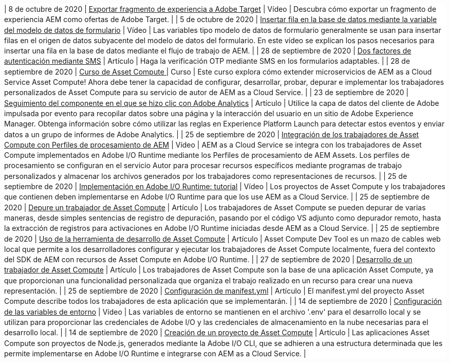 | 8 de octubre de 2020 | [Exportar fragmento de experiencia a Adobe Target](https://experienceleague.adobe.com/docs/experience-manager-learn/sites/integrations/target/export-experience-fragment-target.html?lang=es) | Vídeo | Descubra cómo exportar un fragmento de experiencia AEM como ofertas de Adobe Target. |
| 5 de octubre de 2020 | [Insertar fila en la base de datos mediante la variable del modelo de datos de formulario](https://experienceleague.adobe.com/docs/experience-manager-learn/forms/variables-aem-workflow/form-data-model.html?lang=es) | Vídeo | Las variables tipo modelo de datos de formulario generalmente se usan para insertar filas en el origen de datos subyacente del modelo de datos del formulario. En este vídeo se explican los pasos necesarios para insertar una fila en la base de datos mediante el flujo de trabajo de AEM. |
| 28 de septiembre de 2020 | [Dos factores de autenticación mediante SMS](https://experienceleague.adobe.com/docs/experience-manager-learn/forms/some-useful-integrations/two-factor-authentication.html?lang=es) | Artículo | Haga la verificación OTP mediante SMS en los formularios adaptables. |
| 28 de septiembre de 2020 | [Curso de Asset Compute ](https://experienceleague.adobe.com/?recommended=ExperienceManager-D-1-2020.1.asset.compute&amp;lang=es-ES) | Curso | Este curso explora cómo extender microservicios de AEM as a Cloud Service Asset Compute! Ahora debe tener la capacidad de configurar, desarrollar, probar, depurar e implementar los trabajadores personalizados de Asset Compute para su servicio de autor de AEM as a Cloud Service. |
| 23 de septiembre de 2020 | [Seguimiento del componente en el que se hizo clic con Adobe Analytics](https://experienceleague.adobe.com/docs/experience-manager-learn/sites/integrations/analytics/track-clicked-component.html?lang=es) | Artículo | Utilice la capa de datos del cliente de Adobe impulsada por evento para recopilar datos sobre una página y la interacción del usuario en un sitio de Adobe Experience Manager. Obtenga información sobre cómo utilizar las reglas en Experience Platform Launch para detectar estos eventos y enviar datos a un grupo de informes de Adobe Analytics. |
| 25 de septiembre de 2020 | [Integración de los trabajadores de Asset Compute con Perfiles de procesamiento de AEM](https://experienceleague.adobe.com/docs/experience-manager-learn/cloud-service/asset-compute/deploy/processing-profiles.html?lang=es) | Vídeo | AEM as a Cloud Service se integra con los trabajadores de Asset Compute implementados en Adobe I/O Runtime mediante los Perfiles de procesamiento de AEM Assets. Los perfiles de procesamiento se configuran en el servicio Autor para procesar recursos específicos mediante programas de trabajo personalizados y almacenar los archivos generados por los trabajadores como representaciones de recursos. |
| 25 de septiembre de 2020 | [Implementación en Adobe I/O Runtime: tutorial](https://experienceleague.adobe.com/docs/experience-manager-learn/cloud-service/asset-compute/deploy/runtime.html?lang=es) | Vídeo | Los proyectos de Asset Compute y los trabajadores que contienen deben implementarse en Adobe I/O Runtime para que los use AEM as a Cloud Service. |
| 25 de septiembre de 2020 | [Depure un trabajador de Asset Compute](https://experienceleague.adobe.com/docs/experience-manager-learn/cloud-service/asset-compute/test-debug/debug.html?lang=es-ES) | Artículo | Los trabajadores de Asset Compute se pueden depurar de varias maneras, desde simples sentencias de registro de depuración, pasando por el código VS adjunto como depurador remoto, hasta la extracción de registros para activaciones en Adobe I/O Runtime iniciadas desde AEM as a Cloud Service. |
| 25 de septiembre de 2020 | [Uso de la herramienta de desarrollo de Asset Compute](https://experienceleague.adobe.com/docs/experience-manager-learn/cloud-service/asset-compute/develop/development-tool.html?lang=es) | Artículo | Asset Compute Dev Tool es un mazo de cables web local que permite a los desarrolladores configurar y ejecutar los trabajadores de Asset Compute localmente, fuera del contexto del SDK de AEM con recursos de Asset Compute en Adobe I/O Runtime. |
| 27 de septiembre de 2020 | [Desarrollo de un trabajador de Asset Compute](https://experienceleague.adobe.com/docs/experience-manager-learn/cloud-service/asset-compute/develop/worker.html?lang=es) | Artículo | Los trabajadores de Asset Compute son la base de una aplicación Asset Compute, ya que proporcionan una funcionalidad personalizada que organiza el trabajo realizado en un recurso para crear una nueva representación. |
| 25 de septiembre de 2020 | [Configuración de manifest.yml](https://experienceleague.adobe.com/docs/experience-manager-learn/cloud-service/asset-compute/develop/manifest.html?lang=es) | Artículo | El manifest.yml del proyecto Asset Compute describe todos los trabajadores de esta aplicación que se implementarán. |
| 14 de septiembre de 2020 | [Configuración de las variables de entorno](https://experienceleague.adobe.com/docs/experience-manager-learn/cloud-service/asset-compute/develop/environment-variables.html?lang=es) | Vídeo | Las variables de entorno se mantienen en el archivo &#39;.env&#39; para el desarrollo local y se utilizan para proporcionar las credenciales de Adobe I/O y las credenciales de almacenamiento en la nube necesarias para el desarrollo local. |
| 14 de septiembre de 2020 | [Creación de un proyecto de Asset Compute](https://experienceleague.adobe.com/docs/experience-manager-learn/cloud-service/asset-compute/develop/project.html?lang=es) | Artículo | Las aplicaciones Asset Compute son proyectos de Node.js, generados mediante la Adobe I/O CLI, que se adhieren a una estructura determinada que les permite implementarse en Adobe I/O Runtime e integrarse con AEM as a Cloud Service. |